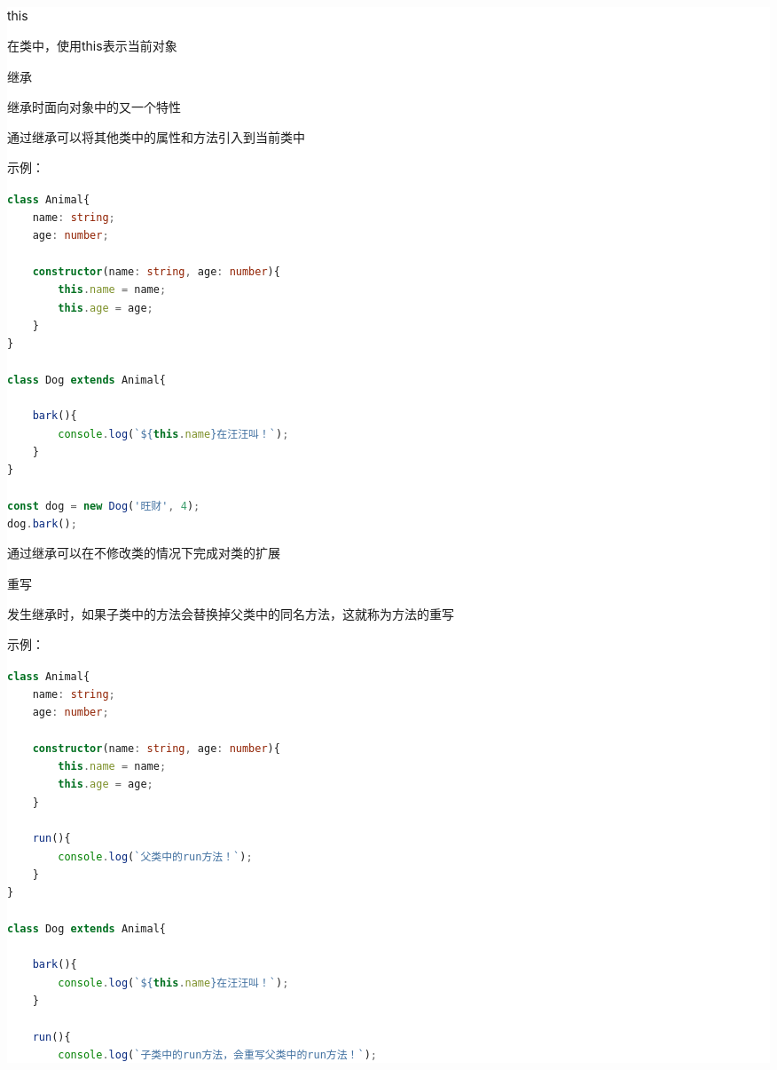 

this

在类中，使用this表示当前对象



继承

继承时面向对象中的又一个特性

通过继承可以将其他类中的属性和方法引入到当前类中



示例：

```typescript
class Animal{
    name: string;
    age: number;

    constructor(name: string, age: number){
        this.name = name;
        this.age = age;
    }
}

class Dog extends Animal{

    bark(){
        console.log(`${this.name}在汪汪叫！`);
    }
}

const dog = new Dog('旺财', 4);
dog.bark();
```



通过继承可以在不修改类的情况下完成对类的扩展

重写

发生继承时，如果子类中的方法会替换掉父类中的同名方法，这就称为方法的重写

示例：

```typescript
class Animal{
    name: string;
    age: number;

    constructor(name: string, age: number){
        this.name = name;
        this.age = age;
    }

    run(){
        console.log(`父类中的run方法！`);
    }
}

class Dog extends Animal{

    bark(){
        console.log(`${this.name}在汪汪叫！`);
    }

    run(){
        console.log(`子类中的run方法，会重写父类中的run方法！`);
```